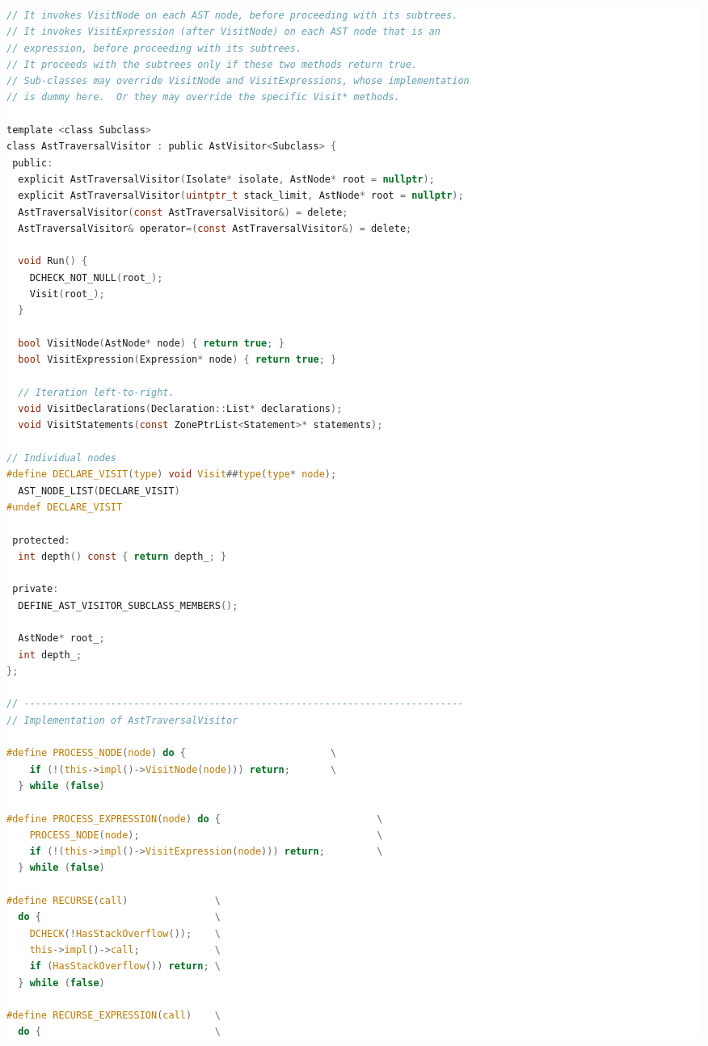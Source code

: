 ```c
// It invokes VisitNode on each AST node, before proceeding with its subtrees.
// It invokes VisitExpression (after VisitNode) on each AST node that is an
// expression, before proceeding with its subtrees.
// It proceeds with the subtrees only if these two methods return true.
// Sub-classes may override VisitNode and VisitExpressions, whose implementation
// is dummy here.  Or they may override the specific Visit* methods.

template <class Subclass>
class AstTraversalVisitor : public AstVisitor<Subclass> {
 public:
  explicit AstTraversalVisitor(Isolate* isolate, AstNode* root = nullptr);
  explicit AstTraversalVisitor(uintptr_t stack_limit, AstNode* root = nullptr);
  AstTraversalVisitor(const AstTraversalVisitor&) = delete;
  AstTraversalVisitor& operator=(const AstTraversalVisitor&) = delete;

  void Run() {
    DCHECK_NOT_NULL(root_);
    Visit(root_);
  }

  bool VisitNode(AstNode* node) { return true; }
  bool VisitExpression(Expression* node) { return true; }

  // Iteration left-to-right.
  void VisitDeclarations(Declaration::List* declarations);
  void VisitStatements(const ZonePtrList<Statement>* statements);

// Individual nodes
#define DECLARE_VISIT(type) void Visit##type(type* node);
  AST_NODE_LIST(DECLARE_VISIT)
#undef DECLARE_VISIT

 protected:
  int depth() const { return depth_; }

 private:
  DEFINE_AST_VISITOR_SUBCLASS_MEMBERS();

  AstNode* root_;
  int depth_;
};

// ----------------------------------------------------------------------------
// Implementation of AstTraversalVisitor

#define PROCESS_NODE(node) do {                         \
    if (!(this->impl()->VisitNode(node))) return;       \
  } while (false)

#define PROCESS_EXPRESSION(node) do {                           \
    PROCESS_NODE(node);                                         \
    if (!(this->impl()->VisitExpression(node))) return;         \
  } while (false)

#define RECURSE(call)               \
  do {                              \
    DCHECK(!HasStackOverflow());    \
    this->impl()->call;             \
    if (HasStackOverflow()) return; \
  } while (false)

#define RECURSE_EXPRESSION(call)    \
  do {                              \
```